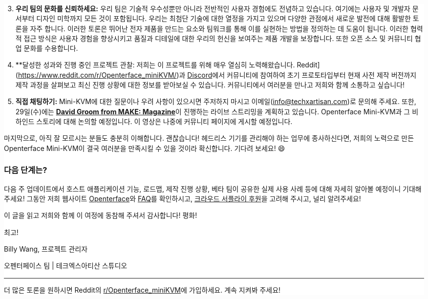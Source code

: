3. **우리 팀의 문화를 신뢰하세요:** 우리 팀은 기술적 우수성뿐만 아니라 전반적인 사용자 경험에도 전념하고 있습니다. 여기에는 사용자 및 개발자 문서부터 디자인 미학까지 모든 것이 포함됩니다. 우리는 최첨단 기술에 대한 열정을 가지고 있으며 다양한 관점에서 새로운 발전에 대해 활발한 토론을 자주 합니다. 이러한 토론은 뛰어난 전자 제품을 만드는 요소와 팀워크를 통해 이를 실현하는 방법을 정의하는 데 도움이 됩니다. 이러한 협력적 접근 방식은 사용자 경험을 향상시키고 품질과 디테일에 대한 우리의 헌신을 보여주는 제품 개발을 보장합니다. 또한 오픈 소스 및 커뮤니티 협업 문화를 수용합니다.

4. **달성한 성과와 진행 중인 프로젝트 관찰: 저희는 이 프로젝트를 위해 매우 열심히 노력해왔습니다. Reddit](https://www.reddit.com/r/Openterface_miniKVM/)과 [Discord](https://discord.gg/sFTJD6a3R8)에서 커뮤니티에 참여하여 초기 프로토타입부터 현재 사전 제작 버전까지 제작 과정을 살펴보고 최신 진행 상황에 대한 정보를 받아보실 수 있습니다. 커뮤니티에서 여러분을 만나고 저희와 함께 소통하고 싶습니다!

5. **직접 채팅하기:** Mini-KVM에 대한 질문이나 우려 사항이 있으시면 주저하지 마시고 이메일(info@techxartisan.com)로 문의해 주세요. 또한, 29일(수)에는 [**David Groom from MAKE: Magazine**](https://www.youtube.com/@MAKE/streams)이 진행하는 라이브 스트리밍을 계획하고 있습니다. Openterface Mini-KVM과 그 비하인드 스토리에 대해 논의할 예정입니다. 이 영상은 나중에 커뮤니티 페이지에 게시할 예정입니다.

마지막으로, 아직 잘 모르시는 분들도 충분히 이해합니다. 괜찮습니다! 헤드리스 기기를 관리해야 하는 업무에 종사하신다면, 저희의 노력으로 만든 Openterface Mini-KVM이 결국 여러분을 만족시킬 수 있을 것이라 확신합니다. 기다려 보세요! 😄

### 다음 단계는?

다음 주 업데이트에서 호스트 애플리케이션 기능, 로드맵, 제작 진행 상황, 베타 팀이 공유한 실제 사용 사례 등에 대해 자세히 알아볼 예정이니 기대해 주세요! 그동안 저희 웹사이트 [Openterface](https://openterface.com/)와 [FAQ](https://openterface.com/faq/)를 확인하시고, [크라우드 서플라이 후원](https://www.crowdsupply.com/techxartisan/openterface-mini-kvm)을 고려해 주시고, 널리 알려주세요!

이 글을 읽고 저희와 함께 이 여정에 동참해 주셔서 감사합니다! 평화!

최고!

Billy Wang, 프로젝트 관리자

오펜터페이스 팀 | 테크엑스아티산 스튜디오

--------

더 많은 토론을 원하시면 Reddit의 [r/Openterface_miniKVM](https://www.reddit.com/r/Openterface_miniKVM/)에 가입하세요. 계속 지켜봐 주세요!